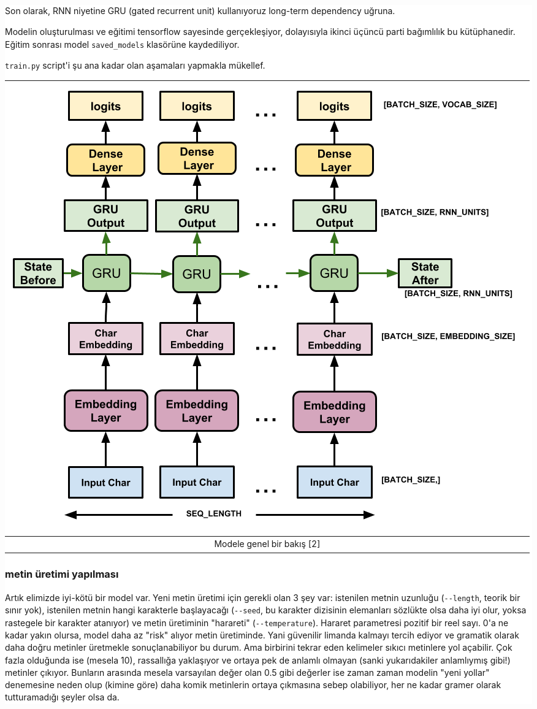 Son olarak, RNN niyetine GRU (gated recurrent unit) kullanıyoruz long-term dependency uğruna.

Modelin oluşturulması ve eğitimi tensorflow sayesinde gerçekleşiyor, dolayısıyla ikinci üçüncü parti bağımlılık bu kütüphanedir. Eğitim sonrası model `saved_models` klasörüne kaydediliyor.

`train.py` script'i şu ana kadar olan aşamaları yapmakla mükellef.

| ![model](images/model.png) | 
|:--:| 
| Modele genel bir bakış [2] |

### metin üretimi yapılması
Artık elimizde iyi-kötü bir model var. Yeni metin üretimi için gerekli olan 3 şey var: istenilen metnin uzunluğu (`--length`, teorik bir sınır yok), istenilen metnin hangi karakterle başlayacağı (`--seed`, bu karakter dizisinin elemanları sözlükte olsa daha iyi olur, yoksa rastegele bir karakter atanıyor) ve metin üretiminin "harareti" (`--temperature`). Hararet parametresi pozitif bir reel sayı. 0'a ne kadar yakın olursa, model daha az "risk" alıyor metin üretiminde. Yani güvenilir limanda kalmayı tercih ediyor ve gramatik olarak daha doğru metinler üretmekle sonuçlanabiliyor bu durum. Ama birbirini tekrar eden kelimeler sıkıcı metinlere yol açabilir. Çok fazla olduğunda ise (mesela 10), rassallığa yaklaşıyor ve ortaya pek de anlamlı olmayan (sanki yukarıdakiler anlamlıymış gibi!) metinler çıkıyor. Bunların arasında mesela varsayılan değer olan 0.5 gibi değerler ise zaman zaman modelin "yeni yollar" denemesine neden olup (kimine göre) daha komik metinlerin ortaya çıkmasına sebep olabiliyor, her ne kadar gramer olarak tutturamadığı şeyler olsa da.

